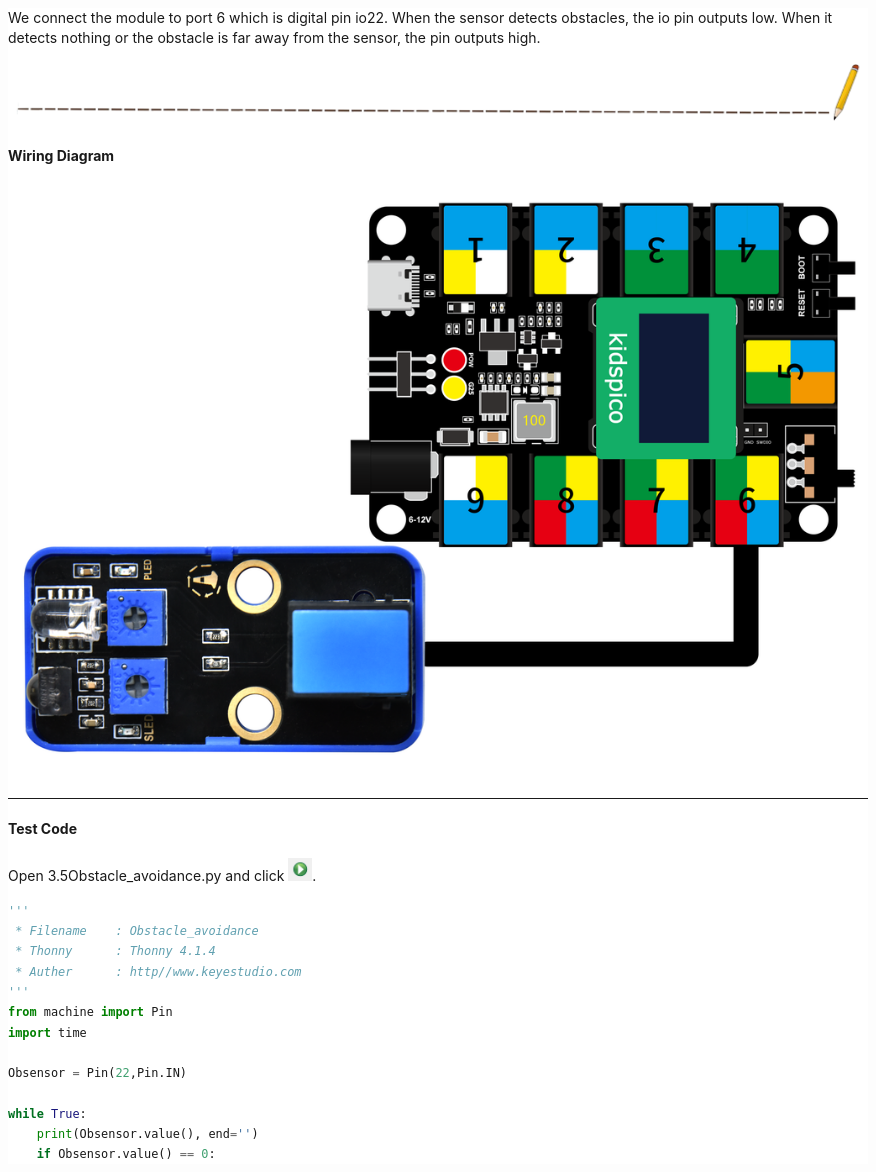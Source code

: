 We connect the module to port 6 which is digital pin io22. When the sensor detects obstacles, the io pin outputs low. When it detects nothing or the obstacle is far away from the sensor, the pin outputs high.

![3bottom](media/3bottom.png)

#### Wiring Diagram

![3502](media/3502.png)

---------------

#### Test Code

Open 3.5Obstacle_avoidance.py and click ![1407](media/1407.png).

```python
'''
 * Filename    : Obstacle_avoidance
 * Thonny      : Thonny 4.1.4
 * Auther      : http//www.keyestudio.com
'''
from machine import Pin
import time
 
Obsensor = Pin(22,Pin.IN)

while True:
    print(Obsensor.value(), end='')
    if Obsensor.value() == 0:
```
